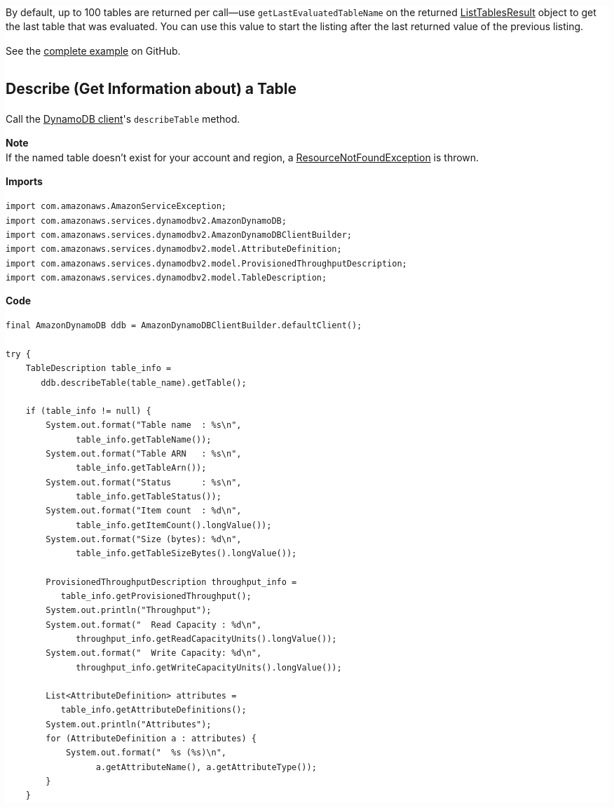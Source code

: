 By default, up to 100 tables are returned per call—​use `getLastEvaluatedTableName` on the returned [ListTablesResult](https://docs.aws.amazon.com/sdk-for-java/v1/reference/com/amazonaws/ListTablesResult.html) object to get the last table that was evaluated\. You can use this value to start the listing after the last returned value of the previous listing\.

See the [complete example](https://github.com/awsdocs/aws-doc-sdk-examples/blob/master/java/example_code/dynamodb/src/main/java/aws/example/dynamodb/ListTables.java) on GitHub\.

## Describe \(Get Information about\) a Table<a name="dynamodb-describe-table"></a>

Call the [DynamoDB client](https://docs.aws.amazon.com/sdk-for-java/v1/reference/com/amazonaws/services/dynamodbv2/AmazonDynamoDB.html)'s `describeTable` method\.

**Note**  
If the named table doesn’t exist for your account and region, a [ResourceNotFoundException](https://docs.aws.amazon.com/sdk-for-java/v1/reference/com/amazonaws/services/dynamodbv2/model/ResourceNotFoundException.html) is thrown\.

 **Imports** 

```
import com.amazonaws.AmazonServiceException;
import com.amazonaws.services.dynamodbv2.AmazonDynamoDB;
import com.amazonaws.services.dynamodbv2.AmazonDynamoDBClientBuilder;
import com.amazonaws.services.dynamodbv2.model.AttributeDefinition;
import com.amazonaws.services.dynamodbv2.model.ProvisionedThroughputDescription;
import com.amazonaws.services.dynamodbv2.model.TableDescription;
```

 **Code** 

```
final AmazonDynamoDB ddb = AmazonDynamoDBClientBuilder.defaultClient();

try {
    TableDescription table_info =
       ddb.describeTable(table_name).getTable();

    if (table_info != null) {
        System.out.format("Table name  : %s\n",
              table_info.getTableName());
        System.out.format("Table ARN   : %s\n",
              table_info.getTableArn());
        System.out.format("Status      : %s\n",
              table_info.getTableStatus());
        System.out.format("Item count  : %d\n",
              table_info.getItemCount().longValue());
        System.out.format("Size (bytes): %d\n",
              table_info.getTableSizeBytes().longValue());

        ProvisionedThroughputDescription throughput_info =
           table_info.getProvisionedThroughput();
        System.out.println("Throughput");
        System.out.format("  Read Capacity : %d\n",
              throughput_info.getReadCapacityUnits().longValue());
        System.out.format("  Write Capacity: %d\n",
              throughput_info.getWriteCapacityUnits().longValue());

        List<AttributeDefinition> attributes =
           table_info.getAttributeDefinitions();
        System.out.println("Attributes");
        for (AttributeDefinition a : attributes) {
            System.out.format("  %s (%s)\n",
                  a.getAttributeName(), a.getAttributeType());
        }
    }
```